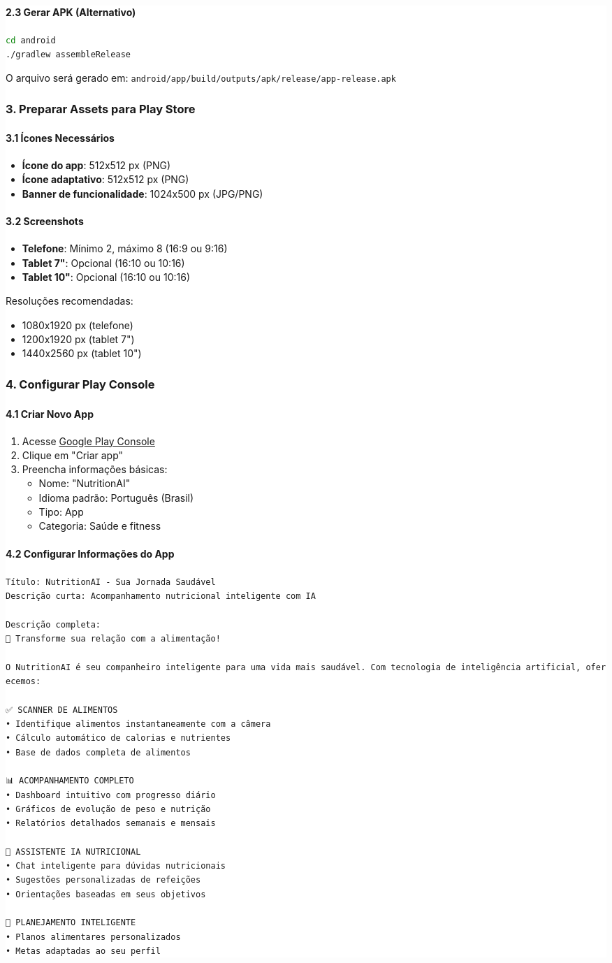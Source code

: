 #### 2.3 Gerar APK (Alternativo)
```bash
cd android
./gradlew assembleRelease
```
O arquivo será gerado em: `android/app/build/outputs/apk/release/app-release.apk`

### 3. Preparar Assets para Play Store

#### 3.1 Ícones Necessários
- **Ícone do app**: 512x512 px (PNG)
- **Ícone adaptativo**: 512x512 px (PNG)
- **Banner de funcionalidade**: 1024x500 px (JPG/PNG)

#### 3.2 Screenshots
- **Telefone**: Mínimo 2, máximo 8 (16:9 ou 9:16)
- **Tablet 7"**: Opcional (16:10 ou 10:16)
- **Tablet 10"**: Opcional (16:10 ou 10:16)

Resoluções recomendadas:
- 1080x1920 px (telefone)
- 1200x1920 px (tablet 7")
- 1440x2560 px (tablet 10")

### 4. Configurar Play Console

#### 4.1 Criar Novo App
1. Acesse [Google Play Console](https://play.google.com/console)
2. Clique em "Criar app"
3. Preencha informações básicas:
   - Nome: "NutritionAI"
   - Idioma padrão: Português (Brasil)
   - Tipo: App
   - Categoria: Saúde e fitness

#### 4.2 Configurar Informações do App
```
Título: NutritionAI - Sua Jornada Saudável
Descrição curta: Acompanhamento nutricional inteligente com IA

Descrição completa:
🌟 Transforme sua relação com a alimentação!

O NutritionAI é seu companheiro inteligente para uma vida mais saudável. Com tecnologia de inteligência artificial, oferecemos:

✅ SCANNER DE ALIMENTOS
• Identifique alimentos instantaneamente com a câmera
• Cálculo automático de calorias e nutrientes
• Base de dados completa de alimentos

📊 ACOMPANHAMENTO COMPLETO
• Dashboard intuitivo com progresso diário
• Gráficos de evolução de peso e nutrição
• Relatórios detalhados semanais e mensais

🤖 ASSISTENTE IA NUTRICIONAL
• Chat inteligente para dúvidas nutricionais
• Sugestões personalizadas de refeições
• Orientações baseadas em seus objetivos

🎯 PLANEJAMENTO INTELIGENTE
• Planos alimentares personalizados
• Metas adaptadas ao seu perfil
```
